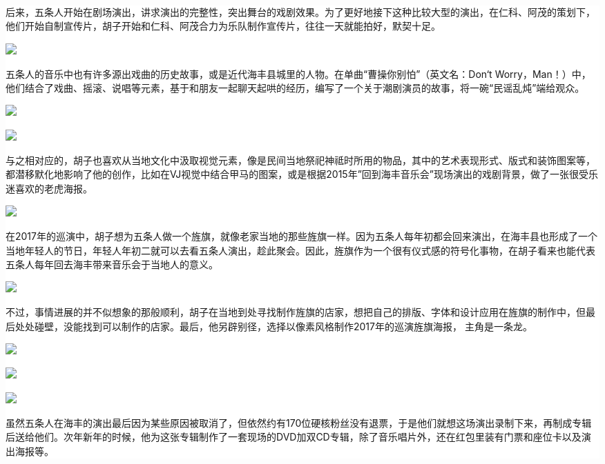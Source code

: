 
后来，五条人开始在剧场演出，讲求演出的完整性，突出舞台的戏剧效果。为了更好地接下这种比较大型的演出，在仁科、阿茂的策划下，他们开始自制宣传片，胡子开始和仁科、阿茂合力为乐队制作宣传片，往往一天就能拍好，默契十足。

<div class="iframe-container">
<iframe class="responsive-iframe" src="https://v.qq.com/txp/iframe/player.html?vid=h0157ojwoqs" frameborder="no" allowfullscreen="true"></iframe>
</div>  


![](https://mmbiz.qpic.cn/mmbiz_png/icbgZ7wxszz34R9MHXcrdSWnT3YPMrjeUAtia53WeiafDeNWPhIrHT5iaicico26vN2gBWtlrg7Hlb4No8P2Q3m39vBA/640?wx_fmt=png&tp=webp&wxfrom=5&wx_lazy=1&wx_co=1)
  

五条人的音乐中也有许多源出戏曲的历史故事，或是近代海丰县城里的人物。在单曲“曹操你别怕”（英文名：Don‘t Worry，Man！）中，他们结合了戏曲、摇滚、说唱等元素，基于和朋友一起聊天起哄的经历，编写了一个关于潮剧演员的故事，将一碗“民谣乱炖”端给观众。



  

![](https://mmbiz.qpic.cn/mmbiz_jpg/icbgZ7wxszz34R9MHXcrdSWnT3YPMrjeU6icoy628MRZhCGaIfMzItgoPVu2klwl9APcR11cRbwzUzibeibYHv8RHg/640?wx_fmt=jpeg&tp=webp&wxfrom=5&wx_lazy=1&wx_co=1)

![](https://mmbiz.qpic.cn/mmbiz_gif/icbgZ7wxszz34R9MHXcrdSWnT3YPMrjeU5xzHFejRjJyNiblJreSdNmrzp1lVMDMicDgxlM07YT7pe4NzoQ3XD1oQ/640?wx_fmt=gif&tp=webp&wxfrom=5&wx_lazy=1)

  

与之相对应的，胡子也喜欢从当地文化中汲取视觉元素，像是民间当地祭祀神祗时所用的物品，其中的艺术表现形式、版式和装饰图案等，都潜移默化地影响了他的创作，比如在VJ视觉中结合甲马的图案，或是根据2015年”回到海丰音乐会”现场演出的戏剧背景，做了一张很受乐迷喜欢的老虎海报。

  

  

![](https://mmbiz.qpic.cn/mmbiz_gif/icbgZ7wxszz34R9MHXcrdSWnT3YPMrjeUyH6MibO6xhAbgpn4m7FBB63RU42VojichZao1BA4vZfggHDPhwYh2prA/640?wx_fmt=gif&tp=webp&wxfrom=5&wx_lazy=1)

  

在2017年的巡演中，胡子想为五条人做一个旌旗，就像老家当地的那些旌旗一样。因为五条人每年初都会回来演出，在海丰县也形成了一个当地年轻人的节日，年轻人年初二就可以去看五条人演出，趁此聚会。因此，旌旗作为一个很有仪式感的符号化事物，在胡子看来也能代表五条人每年回去海丰带来音乐会于当地人的意义。

  

![](https://mmbiz.qpic.cn/mmbiz_jpg/icbgZ7wxszz34R9MHXcrdSWnT3YPMrjeUOAYa1K1Ug557gfCFBnLQxEwCiaGhdV6lNAWvxxlZmvQSrOROPwMPeyQ/640?wx_fmt=jpeg&tp=webp&wxfrom=5&wx_lazy=1&wx_co=1)

  

不过，事情进展的并不似想象的那般顺利，胡子在当地到处寻找制作旌旗的店家，想把自己的排版、字体和设计应用在旌旗的制作中，但最后处处碰壁，没能找到可以制作的店家。最后，他另辟别径，选择以像素风格制作2017年的巡演旌旗海报， 主角是一条龙。

  

![](https://mmbiz.qpic.cn/mmbiz_jpg/icbgZ7wxszz34R9MHXcrdSWnT3YPMrjeUHMUyPPEY59gHWyk6Gd6QDLVeIyicDmCeG47nWmjeU3hpXVnVv4NggrQ/640?wx_fmt=jpeg&tp=webp&wxfrom=5&wx_lazy=1&wx_co=1)

![](https://mmbiz.qpic.cn/mmbiz_jpg/icbgZ7wxszz34R9MHXcrdSWnT3YPMrjeU7YqqeHB3kxd73TbuWzHDTds2K6rFTkSu69PQ3sSkhQACcbcib1CpOhQ/640?wx_fmt=jpeg&tp=webp&wxfrom=5&wx_lazy=1&wx_co=1)

![](https://mmbiz.qpic.cn/mmbiz_jpg/icbgZ7wxszz34R9MHXcrdSWnT3YPMrjeUiaZQQibcc7MDAVI41hnGg9qw5waUPqFicxboSbhoqYZIvsa1E5kjBYn6w/640?wx_fmt=jpeg&tp=webp&wxfrom=5&wx_lazy=1&wx_co=1)

  

虽然五条人在海丰的演出最后因为某些原因被取消了，但依然约有170位硬核粉丝没有退票，于是他们就想这场演出录制下来，再制成专辑后送给他们。次年新年的时候，他为这张专辑制作了一套现场的DVD加双CD专辑，除了音乐唱片外，还在红包里装有门票和座位卡以及演出海报等。

  
